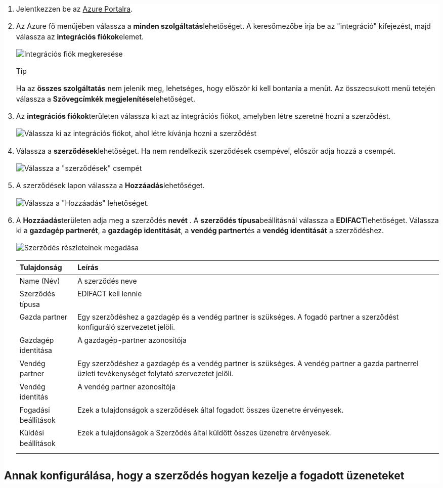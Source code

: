 1. Jelentkezzen be az [Azure Portalra](https://portal.azure.com "Azure Portal"). 

2. Az Azure fő menüjében válassza a **minden szolgáltatás**lehetőséget. A keresőmezőbe írja be az "integráció" kifejezést, majd válassza az **integrációs fiókok**elemet.

   ![Integrációs fiók megkeresése](./media/logic-apps-enterprise-integration-edifact/edifact-0.png)

   > [!TIP]
   > Ha az **összes szolgáltatás** nem jelenik meg, lehetséges, hogy először ki kell bontania a menüt. Az összecsukott menü tetején válassza a **Szövegcímkék megjelenítése**lehetőséget.

3. Az **integrációs fiókok**területen válassza ki azt az integrációs fiókot, amelyben létre szeretné hozni a szerződést.

   ![Válassza ki az integrációs fiókot, ahol létre kívánja hozni a szerződést](./media/logic-apps-enterprise-integration-edifact/edifact-1-4.png)

4. Válassza a **szerződések**lehetőséget. Ha nem rendelkezik szerződések csempével, először adja hozzá a csempét.   

   ![Válassza a "szerződések" csempét](./media/logic-apps-enterprise-integration-edifact/edifact-1-5.png)

5. A szerződések lapon válassza a **Hozzáadás**lehetőséget.

   ![Válassza a "Hozzáadás" lehetőséget.](./media/logic-apps-enterprise-integration-edifact/edifact-agreement-2.png)

6. A **Hozzáadás**területen adja meg a szerződés **nevét** . A **szerződés típusa**beállításnál válassza a **EDIFACT**lehetőséget. Válassza ki a **gazdagép partnerét**, a **gazdagép identitását**, a **vendég partnert**és a **vendég identitását** a szerződéshez.

   ![Szerződés részleteinek megadása](./media/logic-apps-enterprise-integration-edifact/edifact-1.png)

   | Tulajdonság | Leírás |
   | --- | --- |
   | Name (Név) |A szerződés neve |
   | Szerződés típusa | EDIFACT kell lennie |
   | Gazda partner |Egy szerződéshez a gazdagép és a vendég partner is szükséges. A fogadó partner a szerződést konfiguráló szervezetet jelöli. |
   | Gazdagép identitása |A gazdagép-partner azonosítója |
   | Vendég partner |Egy szerződéshez a gazdagép és a vendég partner is szükséges. A vendég partner a gazda partnerrel üzleti tevékenységet folytató szervezetet jelöli. |
   | Vendég identitás |A vendég partner azonosítója |
   | Fogadási beállítások |Ezek a tulajdonságok a szerződések által fogadott összes üzenetre érvényesek. |
   | Küldési beállítások |Ezek a tulajdonságok a Szerződés által küldött összes üzenetre érvényesek. |
   ||| 

## <a name="configure-how-your-agreement-handles-received-messages"></a>Annak konfigurálása, hogy a szerződés hogyan kezelje a fogadott üzeneteket

